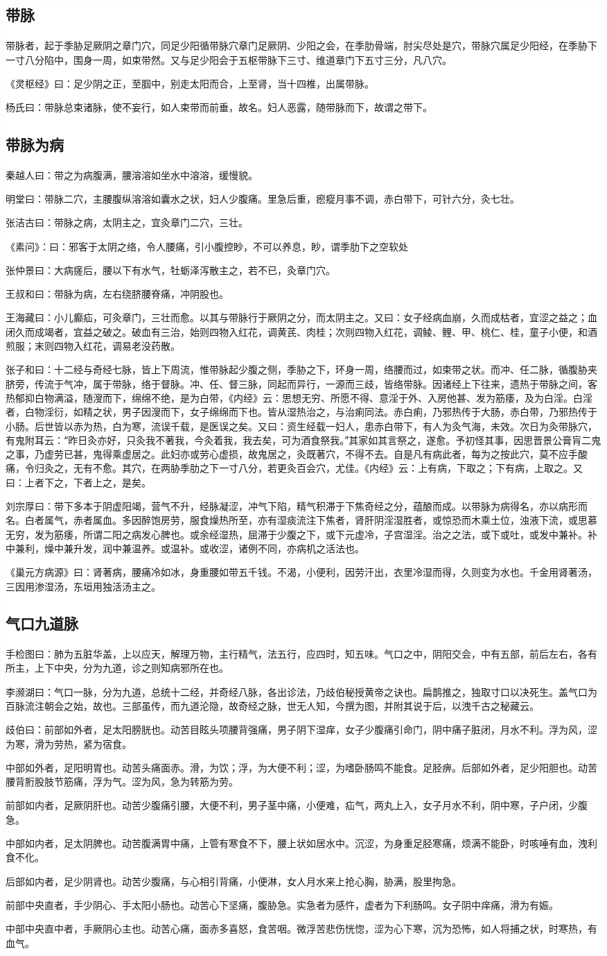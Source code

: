 ## 带脉  

带脉者，起于季胁足厥阴之章门穴，同足少阳循带脉穴章门足厥阴、少阳之会，在季肋骨端，肘尖尽处是穴，带脉穴属足少阳经，在季胁下一寸八分陷中，围身一周，如束带然。又与足少阳会于五枢带脉下三寸、维道章门下五寸三分，凡八穴。  

《灵枢经》曰：足少阴之正，至腘中，别走太阳而合，上至肾，当十四椎，出属带脉。  

杨氏曰：带脉总束诸脉，使不妄行，如人束带而前垂，故名。妇人恶露，随带脉而下，故谓之带下。  

## 带脉为病  

秦越人曰：带之为病腹满，腰溶溶如坐水中溶溶，缓慢貌。  

明堂曰：带脉二穴，主腰腹纵溶溶如囊水之状，妇人少腹痛。里急后重，瘛瘲月事不调，赤白带下，可针六分，灸七壮。  

张洁古曰：带脉之病，太阴主之，宜灸章门二穴，三壮。  

《素问》：曰：邪客于太阴之络，令人腰痛，引小腹控眇，不可以养息，眇，谓季肋下之空软处  

张仲景曰：大病瘥后，腰以下有水气，牡蛎泽泻散主之，若不已，灸章门穴。  

王叔和曰：带脉为病，左右绕脐腰脊痛，冲阴股也。  

王海藏曰：小儿癫疝，可灸章门，三壮而愈。以其与带脉行于厥阴之分，而太阴主之。又曰：女子经病血崩，久而成枯者，宜涩之益之；血闭久而成竭者，宜益之破之。破血有三治，始则四物入红花，调黄芪、肉桂；次则四物入红花，调鲮、鲤、甲、桃仁、桂，童子小便，和酒煎服；末则四物入红花，调易老没药散。  

张子和曰：十二经与奇经七脉，皆上下周流，惟带脉起少腹之侧，季胁之下，环身一周，络腰而过，如束带之状。而冲、任二脉，循腹胁夹脐旁，传流于气冲，属于带脉，络于督脉。冲、任、督三脉，同起而异行，一源而三歧，皆络带脉。因诸经上下往来，遗热于带脉之间，客热郁抑白物满溢，随溲而下，绵绵不绝，是为白带，《内经》云：思想无穷、所愿不得、意淫于外、入房他甚、发为筋痿，及为白淫。白淫者，白物淫衍，如精之状，男子因溲而下，女子绵绵而下也。皆从湿热治之，与治痢同法。赤白痢，乃邪热传于大肠，赤白带，乃邪热传于小肠。后世皆以赤为热，白为寒，流误千载，是医误之矣。又曰：资生经载一妇人，患赤白带下，有人为灸气海，未效。次日为灸带脉穴，有鬼附耳云：“昨日灸亦好，只灸我不著我，今灸着我，我去矣，可为酒食祭我。”其家如其言祭之，遂愈。予初怪其事，因思晋景公膏肓二鬼之事，乃虚劳已甚，鬼得乘虚居之。此妇亦或劳心虚损，故鬼居之，灸既著穴，不得不去。自是凡有病此者，每为之按此穴，莫不应手酸痛，令归灸之，无有不愈。其穴，在两胁季肋之下一寸八分，若更灸百会穴，尤佳。《内经》云：上有病，下取之；下有病，上取之。又曰：上者下之，下者上之，是矣。  

刘宗厚曰：带下多本于阴虚阳竭，营气不升，经脉凝涩，冲气下陷，精气积滞于下焦奇经之分，蕴酿而成。以带脉为病得名，亦以病形而名。白者属气，赤者属血。多因醉饱房劳，服食燥热所至，亦有湿痰流注下焦者，肾肝阴淫湿胜者，或惊恐而木乘土位，浊液下流，或思慕无穷，发为筋痿，所谓二阳之病发心脾也。或余经湿热，屈滞于少腹之下，或下元虚冷，子宫湿淫。治之之法，或下或吐，或发中兼补。补中兼利，燥中兼升发，润中兼温养。或温补。或收涩，诸例不同，亦病机之活法也。  

《巢元方病源》曰：肾著病，腰痛冷如冰，身重腰如带五千钱。不渴，小便利，因劳汗出，衣里冷湿而得，久则变为水也。千金用肾著汤，三因用渗湿汤，东垣用独活汤主之。  

## 气口九道脉  

手检图曰：肺为五脏华盖，上以应天，解理万物，主行精气，法五行，应四时，知五味。气口之中，阴阳交会，中有五部，前后左右，各有所主，上下中央，分为九道，诊之则知病邪所在也。  

李濒湖曰：气口一脉，分为九道，总统十二经，并奇经八脉，各出诊法，乃歧伯秘授黄帝之诀也。扁鹊推之，独取寸口以决死生。盖气口为百脉流注朝会之始，故也。三部虽传，而九道沦隐，故奇经之脉，世无人知，今撰为图，并附其说于后，以洩千古之秘藏云。  

歧伯曰：前部如外者，足太阳膀胱也。动苦目眩头项腰背强痛，男子阴下湿痒，女子少腹痛引命门，阴中痛子脏闭，月水不利。浮为风，涩为寒，滑为劳热，紧为宿食。  

中部如外者，足阳明胃也。动苦头痛面赤。滑，为饮；浮，为大便不利；涩，为嗜卧肠鸣不能食。足胫痹。后部如外者，足少阳胆也。动苦腰背胻股肢节筋痛，浮为气。涩为风，急为转筋为劳。  

前部如内者，足厥阴肝也。动苦少腹痛引腰，大便不利，男子茎中痛，小便难，疝气，两丸上入，女子月水不利，阴中寒，子户闭，少腹急。  

中部如内者，足太阴脾也。动苦腹满胃中痛，上管有寒食不下，腰上状如居水中。沉涩，为身重足胫寒痛，烦满不能卧，时咳唾有血，洩利食不化。  

后部如内者，足少阴肾也。动苦少腹痛，与心相引背痛，小便淋，女人月水来上抢心胸，胁满，股里拘急。  

前部中央直者，手少阴心、手太阳小肠也。动苦心下坚痛，腹胁急。实急者为感忤，虚者为下利肠鸣。女子阴中痒痛，滑为有娠。  

中部中央直中者，手厥阴心主也。动苦心痛，面赤多喜怒，食苦咽。微浮苦悲伤恍惚，涩为心下寒，沉为恐怖，如人将捕之状，时寒热，有血气。  
